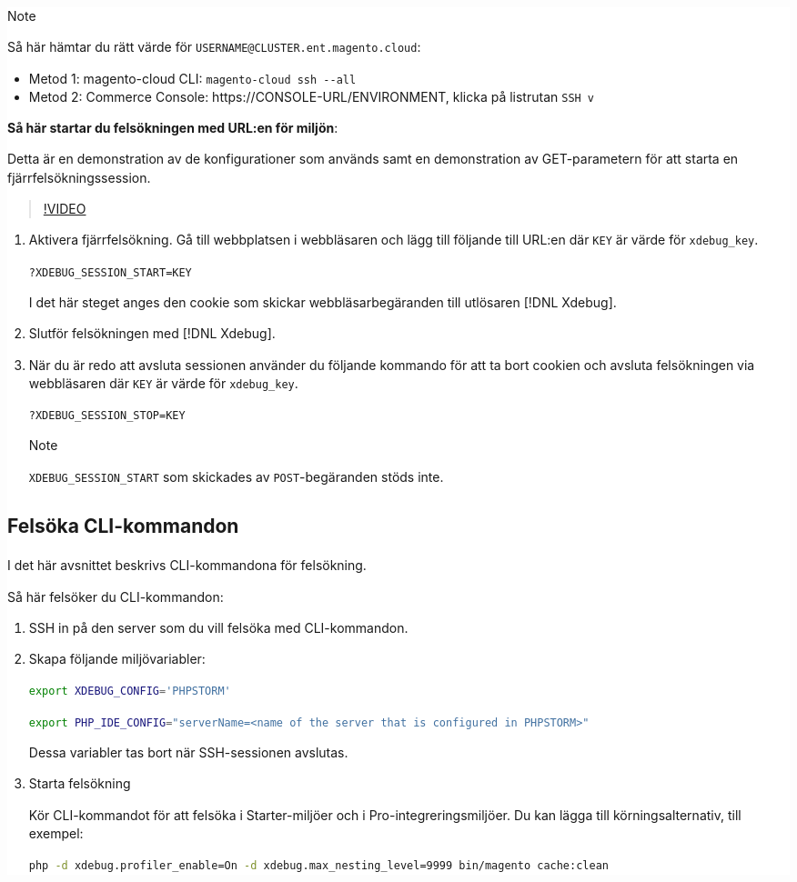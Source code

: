 >[!NOTE]
>
>Så här hämtar du rätt värde för `USERNAME@CLUSTER.ent.magento.cloud`:
>- Metod 1: magento-cloud CLI: `magento-cloud ssh --all`
>- Metod 2: Commerce Console: https://CONSOLE-URL/ENVIRONMENT, klicka på listrutan `SSH v`

**Så här startar du felsökningen med URL:en för miljön**:

Detta är en demonstration av de konfigurationer som används samt en demonstration av GET-parametern för att starta en fjärrfelsökningssession.

>[!VIDEO](https://video.tv.adobe.com/v/3437417?learn=on)

1. Aktivera fjärrfelsökning. Gå till webbplatsen i webbläsaren och lägg till följande till URL:en där `KEY` är värde för `xdebug_key`.

   ```http
   ?XDEBUG_SESSION_START=KEY
   ```

   I det här steget anges den cookie som skickar webbläsarbegäranden till utlösaren [!DNL Xdebug].

1. Slutför felsökningen med [!DNL Xdebug].

1. När du är redo att avsluta sessionen använder du följande kommando för att ta bort cookien och avsluta felsökningen via webbläsaren där `KEY` är värde för `xdebug_key`.

   ```http
   ?XDEBUG_SESSION_STOP=KEY
   ```

   >[!NOTE]
   >
   >`XDEBUG_SESSION_START` som skickades av `POST`-begäranden stöds inte.

## Felsöka CLI-kommandon

I det här avsnittet beskrivs CLI-kommandona för felsökning.

Så här felsöker du CLI-kommandon:

1. SSH in på den server som du vill felsöka med CLI-kommandon.

1. Skapa följande miljövariabler:

   ```bash
   export XDEBUG_CONFIG='PHPSTORM'
   ```

   ```bash
   export PHP_IDE_CONFIG="serverName=<name of the server that is configured in PHPSTORM>"
   ```

   Dessa variabler tas bort när SSH-sessionen avslutas.

1. Starta felsökning

   Kör CLI-kommandot för att felsöka i Starter-miljöer och i Pro-integreringsmiljöer.
Du kan lägga till körningsalternativ, till exempel:

   ```bash
   php -d xdebug.profiler_enable=On -d xdebug.max_nesting_level=9999 bin/magento cache:clean
   ```
